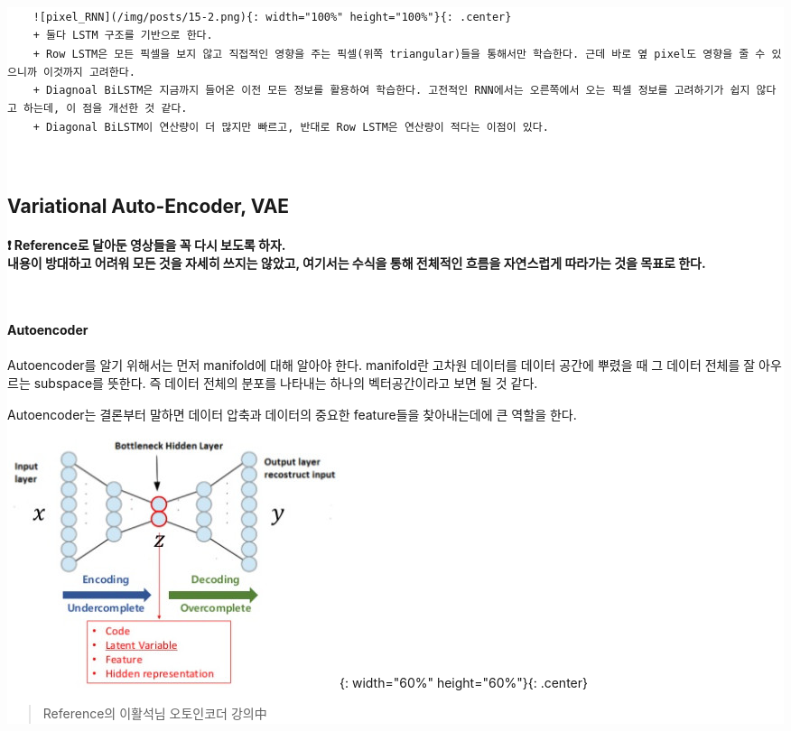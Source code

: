         ![pixel_RNN](/img/posts/15-2.png){: width="100%" height="100%"}{: .center}  
        + 둘다 LSTM 구조를 기반으로 한다.
        + Row LSTM은 모든 픽셀을 보지 않고 직접적인 영향을 주는 픽셀(위쪽 triangular)들을 통해서만 학습한다. 근데 바로 옆 pixel도 영향을 줄 수 있으니까 이것까지 고려한다.
        + Diagnoal BiLSTM은 지금까지 들어온 이전 모든 정보를 활용하여 학습한다. 고전적인 RNN에서는 오른쪽에서 오는 픽셀 정보를 고려하기가 쉽지 않다고 하는데, 이 점을 개선한 것 같다.
        + Diagonal BiLSTM이 연산량이 더 많지만 빠르고, 반대로 Row LSTM은 연산량이 적다는 이점이 있다.


<br/>

## Variational Auto-Encoder, VAE
<strong>:exclamation: Reference로 달아둔 영상들을 꼭 다시 보도록 하자.  
내용이 방대하고 어려워 모든 것을 자세히 쓰지는 않았고, 여기서는 수식을 통해 전체적인 흐름을 자연스럽게 따라가는 것을 목표로 한다. </strong>

<br/>

#### Autoencoder
Autoencoder를 알기 위해서는 먼저 manifold에 대해 알아야 한다. 
manifold란 고차원 데이터를 데이터 공간에 뿌렸을 때 그 데이터 전체를 잘 아우르는 subspace를 뜻한다. 
즉 데이터 전체의 분포를 나타내는 하나의 벡터공간이라고 보면 될 것 같다.  
  
Autoencoder는 결론부터 말하면 데이터 압축과 데이터의 중요한 feature들을 찾아내는데에 큰 역할을 한다.  
![autoencoder](/img/posts/15-3.jpg){: width="60%" height="60%"}{: .center}  
> Reference의 이활석님 오토인코더 강의中
